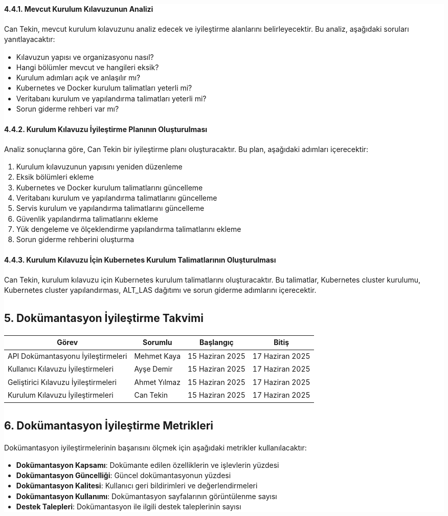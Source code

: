 #### 4.4.1. Mevcut Kurulum Kılavuzunun Analizi

Can Tekin, mevcut kurulum kılavuzunu analiz edecek ve iyileştirme alanlarını belirleyecektir. Bu analiz, aşağıdaki soruları yanıtlayacaktır:

- Kılavuzun yapısı ve organizasyonu nasıl?
- Hangi bölümler mevcut ve hangileri eksik?
- Kurulum adımları açık ve anlaşılır mı?
- Kubernetes ve Docker kurulum talimatları yeterli mi?
- Veritabanı kurulum ve yapılandırma talimatları yeterli mi?
- Sorun giderme rehberi var mı?

#### 4.4.2. Kurulum Kılavuzu İyileştirme Planının Oluşturulması

Analiz sonuçlarına göre, Can Tekin bir iyileştirme planı oluşturacaktır. Bu plan, aşağıdaki adımları içerecektir:

1. Kurulum kılavuzunun yapısını yeniden düzenleme
2. Eksik bölümleri ekleme
3. Kubernetes ve Docker kurulum talimatlarını güncelleme
4. Veritabanı kurulum ve yapılandırma talimatlarını güncelleme
5. Servis kurulum ve yapılandırma talimatlarını güncelleme
6. Güvenlik yapılandırma talimatlarını ekleme
7. Yük dengeleme ve ölçeklendirme yapılandırma talimatlarını ekleme
8. Sorun giderme rehberini oluşturma

#### 4.4.3. Kurulum Kılavuzu İçin Kubernetes Kurulum Talimatlarının Oluşturulması

Can Tekin, kurulum kılavuzu için Kubernetes kurulum talimatlarını oluşturacaktır. Bu talimatlar, Kubernetes cluster kurulumu, Kubernetes cluster yapılandırması, ALT_LAS dağıtımı ve sorun giderme adımlarını içerecektir.

## 5. Dokümantasyon İyileştirme Takvimi

| Görev | Sorumlu | Başlangıç | Bitiş |
|-------|---------|-----------|-------|
| API Dokümantasyonu İyileştirmeleri | Mehmet Kaya | 15 Haziran 2025 | 17 Haziran 2025 |
| Kullanıcı Kılavuzu İyileştirmeleri | Ayşe Demir | 15 Haziran 2025 | 17 Haziran 2025 |
| Geliştirici Kılavuzu İyileştirmeleri | Ahmet Yılmaz | 15 Haziran 2025 | 17 Haziran 2025 |
| Kurulum Kılavuzu İyileştirmeleri | Can Tekin | 15 Haziran 2025 | 17 Haziran 2025 |

## 6. Dokümantasyon İyileştirme Metrikleri

Dokümantasyon iyileştirmelerinin başarısını ölçmek için aşağıdaki metrikler kullanılacaktır:

- **Dokümantasyon Kapsamı**: Dokümante edilen özelliklerin ve işlevlerin yüzdesi
- **Dokümantasyon Güncelliği**: Güncel dokümantasyonun yüzdesi
- **Dokümantasyon Kalitesi**: Kullanıcı geri bildirimleri ve değerlendirmeleri
- **Dokümantasyon Kullanımı**: Dokümantasyon sayfalarının görüntülenme sayısı
- **Destek Talepleri**: Dokümantasyon ile ilgili destek taleplerinin sayısı

